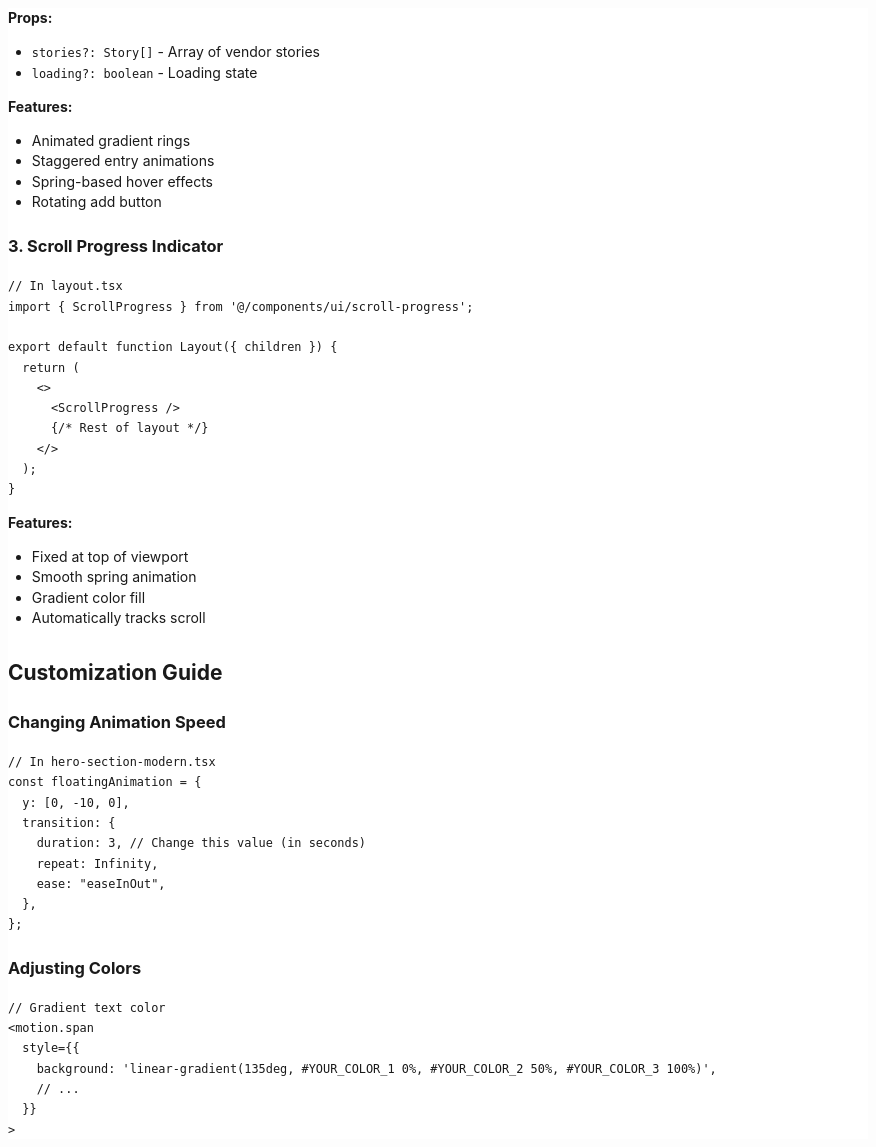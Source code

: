 **Props:**
- `stories?: Story[]` - Array of vendor stories
- `loading?: boolean` - Loading state

**Features:**
- Animated gradient rings
- Staggered entry animations
- Spring-based hover effects
- Rotating add button

### 3. Scroll Progress Indicator

```tsx
// In layout.tsx
import { ScrollProgress } from '@/components/ui/scroll-progress';

export default function Layout({ children }) {
  return (
    <>
      <ScrollProgress />
      {/* Rest of layout */}
    </>
  );
}
```

**Features:**
- Fixed at top of viewport
- Smooth spring animation
- Gradient color fill
- Automatically tracks scroll

## Customization Guide

### Changing Animation Speed

```tsx
// In hero-section-modern.tsx
const floatingAnimation = {
  y: [0, -10, 0],
  transition: {
    duration: 3, // Change this value (in seconds)
    repeat: Infinity,
    ease: "easeInOut",
  },
};
```

### Adjusting Colors

```tsx
// Gradient text color
<motion.span
  style={{
    background: 'linear-gradient(135deg, #YOUR_COLOR_1 0%, #YOUR_COLOR_2 50%, #YOUR_COLOR_3 100%)',
    // ...
  }}
>
```
